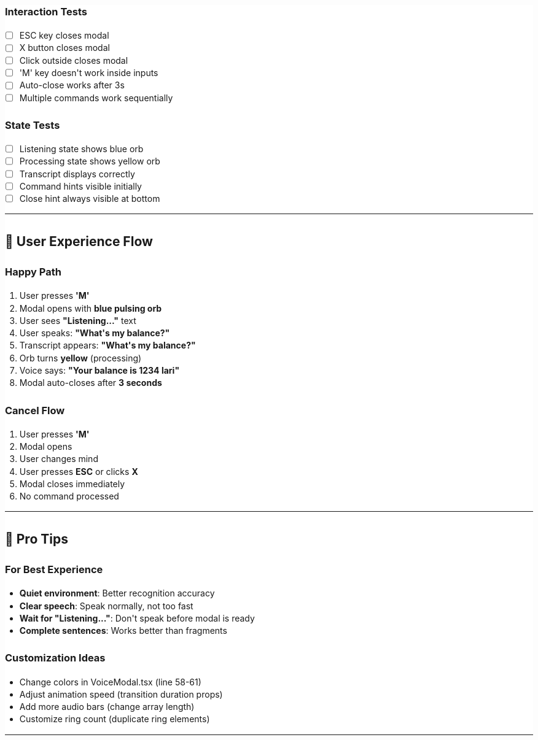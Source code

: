 ### Interaction Tests
- [ ] ESC key closes modal
- [ ] X button closes modal
- [ ] Click outside closes modal
- [ ] 'M' key doesn't work inside inputs
- [ ] Auto-close works after 3s
- [ ] Multiple commands work sequentially

### State Tests
- [ ] Listening state shows blue orb
- [ ] Processing state shows yellow orb
- [ ] Transcript displays correctly
- [ ] Command hints visible initially
- [ ] Close hint always visible at bottom

---

## 🎯 User Experience Flow

### Happy Path
1. User presses **'M'**
2. Modal opens with **blue pulsing orb**
3. User sees **"Listening..."** text
4. User speaks: **"What's my balance?"**
5. Transcript appears: **"What's my balance?"**
6. Orb turns **yellow** (processing)
7. Voice says: **"Your balance is 1234 lari"**
8. Modal auto-closes after **3 seconds**

### Cancel Flow
1. User presses **'M'**
2. Modal opens
3. User changes mind
4. User presses **ESC** or clicks **X**
5. Modal closes immediately
6. No command processed

---

## 🌟 Pro Tips

### For Best Experience
- **Quiet environment**: Better recognition accuracy
- **Clear speech**: Speak normally, not too fast
- **Wait for "Listening..."**: Don't speak before modal is ready
- **Complete sentences**: Works better than fragments

### Customization Ideas
- Change colors in VoiceModal.tsx (line 58-61)
- Adjust animation speed (transition duration props)
- Add more audio bars (change array length)
- Customize ring count (duplicate ring elements)

---